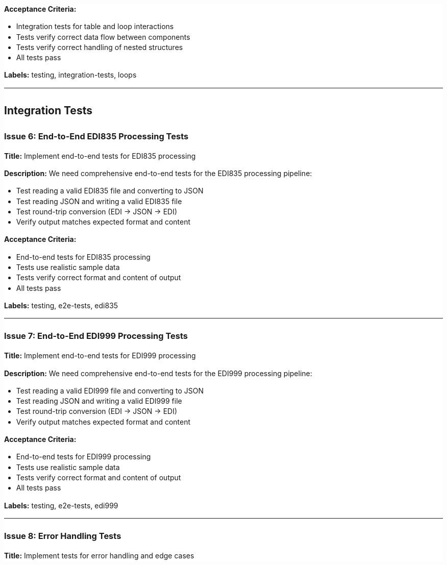 **Acceptance Criteria:**
- Integration tests for table and loop interactions
- Tests verify correct data flow between components
- Tests verify correct handling of nested structures
- All tests pass

**Labels:** testing, integration-tests, loops

---

## Integration Tests

### Issue 6: End-to-End EDI835 Processing Tests
**Title:** Implement end-to-end tests for EDI835 processing

**Description:**
We need comprehensive end-to-end tests for the EDI835 processing pipeline:

- Test reading a valid EDI835 file and converting to JSON
- Test reading JSON and writing a valid EDI835 file
- Test round-trip conversion (EDI → JSON → EDI)
- Verify output matches expected format and content

**Acceptance Criteria:**
- End-to-end tests for EDI835 processing
- Tests use realistic sample data
- Tests verify correct format and content of output
- All tests pass

**Labels:** testing, e2e-tests, edi835

---

### Issue 7: End-to-End EDI999 Processing Tests
**Title:** Implement end-to-end tests for EDI999 processing

**Description:**
We need comprehensive end-to-end tests for the EDI999 processing pipeline:

- Test reading a valid EDI999 file and converting to JSON
- Test reading JSON and writing a valid EDI999 file
- Test round-trip conversion (EDI → JSON → EDI)
- Verify output matches expected format and content

**Acceptance Criteria:**
- End-to-end tests for EDI999 processing
- Tests use realistic sample data
- Tests verify correct format and content of output
- All tests pass

**Labels:** testing, e2e-tests, edi999

---

### Issue 8: Error Handling Tests
**Title:** Implement tests for error handling and edge cases
